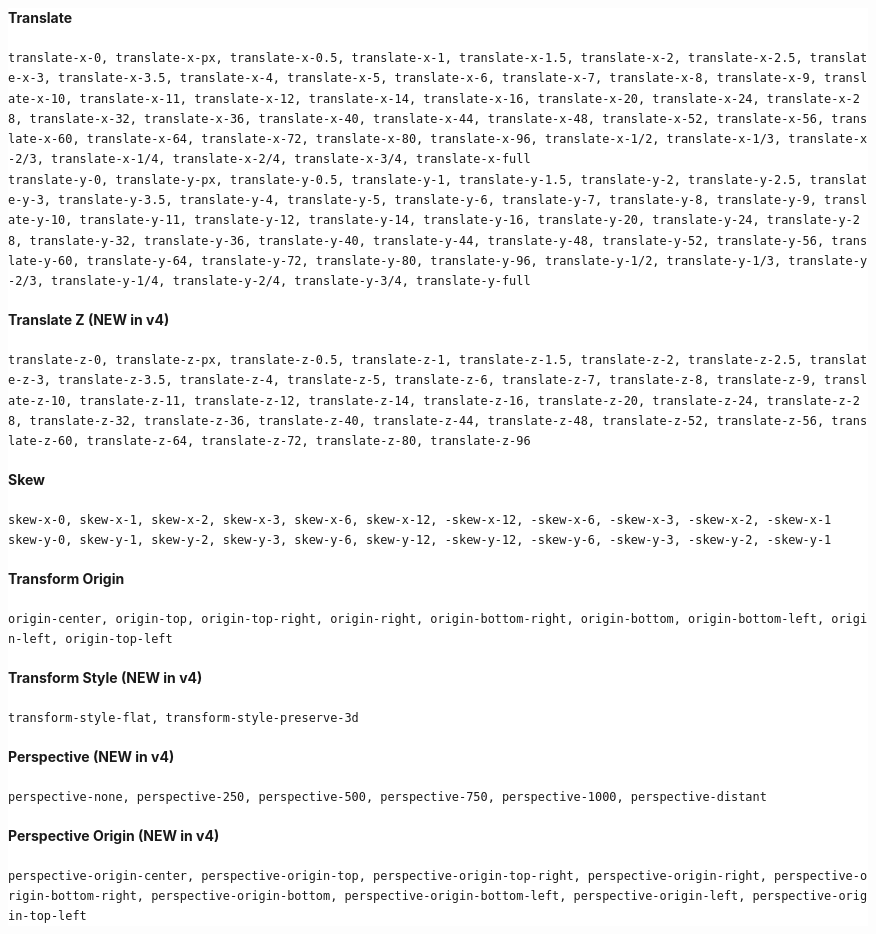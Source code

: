 #### Translate
```
translate-x-0, translate-x-px, translate-x-0.5, translate-x-1, translate-x-1.5, translate-x-2, translate-x-2.5, translate-x-3, translate-x-3.5, translate-x-4, translate-x-5, translate-x-6, translate-x-7, translate-x-8, translate-x-9, translate-x-10, translate-x-11, translate-x-12, translate-x-14, translate-x-16, translate-x-20, translate-x-24, translate-x-28, translate-x-32, translate-x-36, translate-x-40, translate-x-44, translate-x-48, translate-x-52, translate-x-56, translate-x-60, translate-x-64, translate-x-72, translate-x-80, translate-x-96, translate-x-1/2, translate-x-1/3, translate-x-2/3, translate-x-1/4, translate-x-2/4, translate-x-3/4, translate-x-full
translate-y-0, translate-y-px, translate-y-0.5, translate-y-1, translate-y-1.5, translate-y-2, translate-y-2.5, translate-y-3, translate-y-3.5, translate-y-4, translate-y-5, translate-y-6, translate-y-7, translate-y-8, translate-y-9, translate-y-10, translate-y-11, translate-y-12, translate-y-14, translate-y-16, translate-y-20, translate-y-24, translate-y-28, translate-y-32, translate-y-36, translate-y-40, translate-y-44, translate-y-48, translate-y-52, translate-y-56, translate-y-60, translate-y-64, translate-y-72, translate-y-80, translate-y-96, translate-y-1/2, translate-y-1/3, translate-y-2/3, translate-y-1/4, translate-y-2/4, translate-y-3/4, translate-y-full
```

#### Translate Z (NEW in v4)
```
translate-z-0, translate-z-px, translate-z-0.5, translate-z-1, translate-z-1.5, translate-z-2, translate-z-2.5, translate-z-3, translate-z-3.5, translate-z-4, translate-z-5, translate-z-6, translate-z-7, translate-z-8, translate-z-9, translate-z-10, translate-z-11, translate-z-12, translate-z-14, translate-z-16, translate-z-20, translate-z-24, translate-z-28, translate-z-32, translate-z-36, translate-z-40, translate-z-44, translate-z-48, translate-z-52, translate-z-56, translate-z-60, translate-z-64, translate-z-72, translate-z-80, translate-z-96
```

#### Skew
```
skew-x-0, skew-x-1, skew-x-2, skew-x-3, skew-x-6, skew-x-12, -skew-x-12, -skew-x-6, -skew-x-3, -skew-x-2, -skew-x-1
skew-y-0, skew-y-1, skew-y-2, skew-y-3, skew-y-6, skew-y-12, -skew-y-12, -skew-y-6, -skew-y-3, -skew-y-2, -skew-y-1
```

#### Transform Origin
```
origin-center, origin-top, origin-top-right, origin-right, origin-bottom-right, origin-bottom, origin-bottom-left, origin-left, origin-top-left
```

#### Transform Style (NEW in v4)
```
transform-style-flat, transform-style-preserve-3d
```

#### Perspective (NEW in v4)
```
perspective-none, perspective-250, perspective-500, perspective-750, perspective-1000, perspective-distant
```

#### Perspective Origin (NEW in v4)
```
perspective-origin-center, perspective-origin-top, perspective-origin-top-right, perspective-origin-right, perspective-origin-bottom-right, perspective-origin-bottom, perspective-origin-bottom-left, perspective-origin-left, perspective-origin-top-left
```
